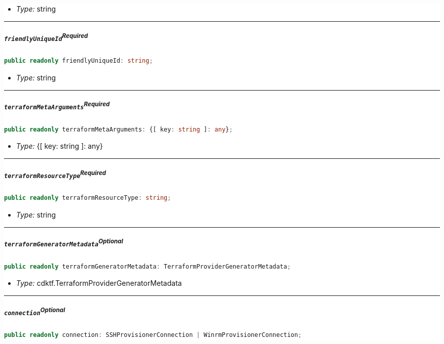 - *Type:* string

---

##### `friendlyUniqueId`<sup>Required</sup> <a name="friendlyUniqueId" id="@cdktf/provider-azurerm.synapseWorkspace.SynapseWorkspace.property.friendlyUniqueId"></a>

```typescript
public readonly friendlyUniqueId: string;
```

- *Type:* string

---

##### `terraformMetaArguments`<sup>Required</sup> <a name="terraformMetaArguments" id="@cdktf/provider-azurerm.synapseWorkspace.SynapseWorkspace.property.terraformMetaArguments"></a>

```typescript
public readonly terraformMetaArguments: {[ key: string ]: any};
```

- *Type:* {[ key: string ]: any}

---

##### `terraformResourceType`<sup>Required</sup> <a name="terraformResourceType" id="@cdktf/provider-azurerm.synapseWorkspace.SynapseWorkspace.property.terraformResourceType"></a>

```typescript
public readonly terraformResourceType: string;
```

- *Type:* string

---

##### `terraformGeneratorMetadata`<sup>Optional</sup> <a name="terraformGeneratorMetadata" id="@cdktf/provider-azurerm.synapseWorkspace.SynapseWorkspace.property.terraformGeneratorMetadata"></a>

```typescript
public readonly terraformGeneratorMetadata: TerraformProviderGeneratorMetadata;
```

- *Type:* cdktf.TerraformProviderGeneratorMetadata

---

##### `connection`<sup>Optional</sup> <a name="connection" id="@cdktf/provider-azurerm.synapseWorkspace.SynapseWorkspace.property.connection"></a>

```typescript
public readonly connection: SSHProvisionerConnection | WinrmProvisionerConnection;
```
